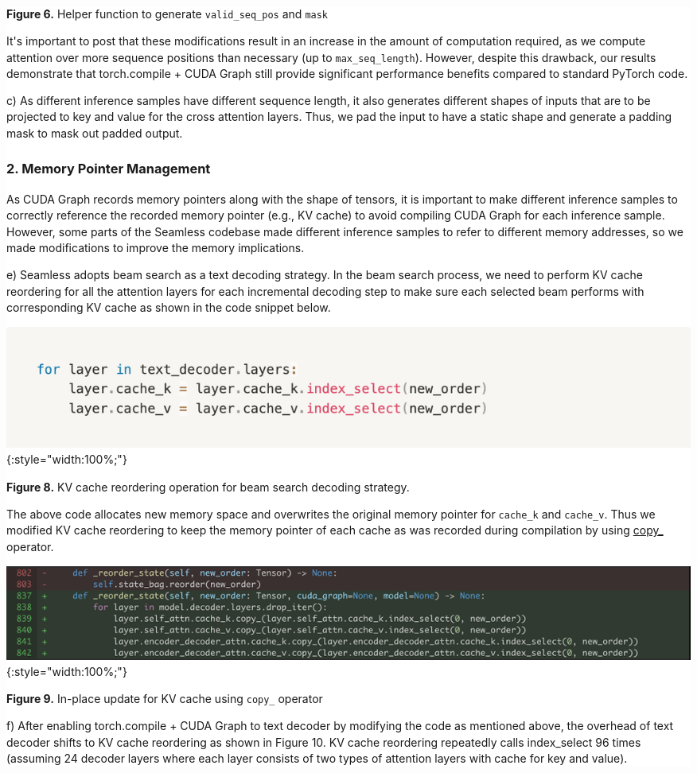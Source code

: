  **Figure 6.** Helper function to generate `valid_seq_pos` and `mask`

It's important to post that these modifications result in an increase in the amount of computation required, as we compute attention over more sequence positions than necessary (up to `max_seq_length`). However, despite this drawback, our results demonstrate that torch.compile + CUDA Graph still provide significant performance benefits compared to standard PyTorch code.

c) As different inference samples have different sequence length, it also generates different shapes of inputs that are to be projected to key and value for the cross attention layers. Thus, we pad the input to have a static shape and generate a padding mask to mask out padded output.


### 2. Memory Pointer Management

As CUDA Graph records memory pointers along with the shape of tensors, it is important to make different inference samples to correctly reference the recorded memory pointer (e.g., KV cache) to avoid compiling CUDA Graph for each inference sample. However, some parts of the Seamless codebase made different inference samples to refer to different memory addresses, so we made modifications to improve the memory implications. 

e) Seamless adopts beam search as a text decoding strategy. In the beam search process, we need to perform KV cache reordering for all the attention layers for each incremental decoding step to make sure each selected beam performs with corresponding KV cache as shown in the code snippet below.


![KV cache reordering operation for beam search decoding strategy](/assets/images/accelerating-generative-ai-4/fg8b.png){:style="width:100%;"}

**Figure 8.** KV cache reordering operation for beam search decoding strategy.

The above code allocates new memory space and overwrites the original memory pointer for `cache_k` and `cache_v`. Thus we modified KV cache reordering to keep the memory pointer of each cache as was recorded during compilation by using [copy_](https://pytorch.org/docs/stable/generated/torch.Tensor.copy_.html) operator.


![In-place update for KV cache using copy_ operator](/assets/images/accelerating-generative-ai-4/fg9.png){:style="width:100%;"}

**Figure 9.** In-place update for KV cache using `copy_` operator

f) After enabling torch.compile + CUDA Graph to text decoder by modifying the code as mentioned above, the overhead of text decoder shifts to KV cache reordering as shown in Figure 10. KV cache reordering repeatedly calls index_select 96 times (assuming 24 decoder layers where each layer consists of two types of attention layers with cache for key and value).
